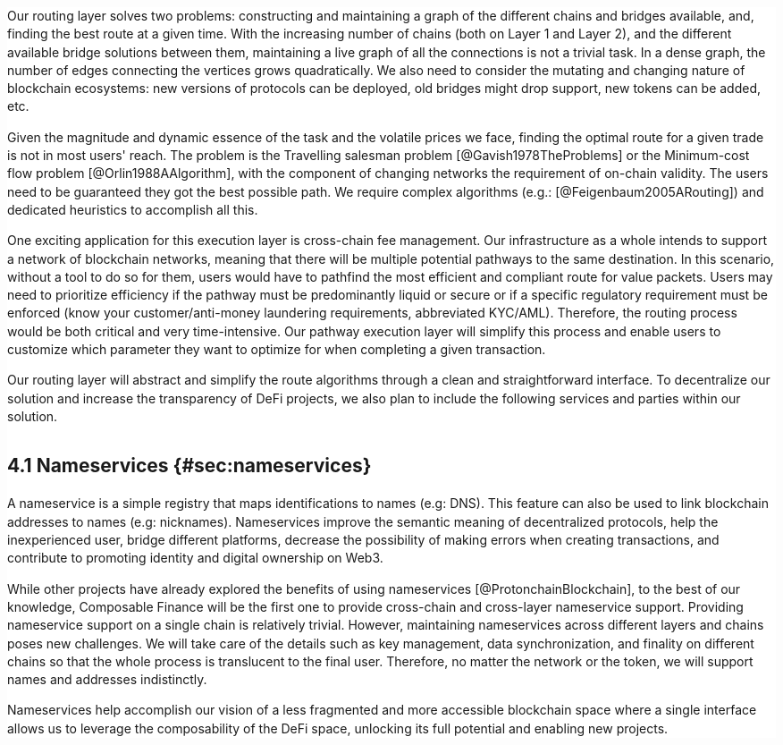 
Our routing layer solves two problems: constructing and maintaining a graph of the different chains and bridges available, and, finding the best route at a given time.
With the increasing number of chains (both on Layer 1 and Layer 2), and the different available bridge solutions between them, maintaining a live graph of all the connections is not a trivial task.
In a dense graph, the number of edges connecting the vertices grows quadratically.
We also need to consider the mutating and changing nature of blockchain ecosystems: new versions of protocols can be deployed, old bridges might drop support, new tokens can be added, etc.

Given the magnitude and dynamic essence of the task and the volatile prices we face, finding the optimal route for a given trade is not in most users' reach.
The problem is the Travelling salesman problem [@Gavish1978TheProblems] or the Minimum-cost flow problem [@Orlin1988AAlgorithm], with the component of changing networks the requirement of on-chain validity.
The users need to be guaranteed they got the best possible path.
We require complex algorithms (e.g.: [@Feigenbaum2005ARouting]) and dedicated heuristics to accomplish all this.

One exciting application for this execution layer is cross-chain fee management.
Our infrastructure as a whole intends to support a network of blockchain networks, meaning that there will be multiple potential pathways to the same destination.
In this scenario, without a tool to do so for them, users would have to pathfind the most efficient and compliant route for value packets.
Users may need to prioritize efficiency if the pathway must be predominantly liquid or secure or if a specific regulatory requirement must be enforced (know your customer/anti-money laundering requirements, abbreviated KYC/AML).
Therefore, the routing process would be both critical and very time-intensive.
Our pathway execution layer will simplify this process and enable users to customize which parameter they want to optimize for when completing a given transaction.

Our routing layer will abstract and simplify the route algorithms through a clean and straightforward interface.
To decentralize our solution and increase the transparency of DeFi projects, we also plan to include the following services and parties within our solution.

## 4.1 Nameservices {#sec:nameservices}
A nameservice is a simple registry that maps identifications to names (e.g: DNS).
This feature can also be used to link blockchain addresses to names (e.g: nicknames).
Nameservices improve the semantic meaning of decentralized protocols, help the inexperienced user, bridge different platforms, decrease the possibility of making errors when creating transactions, and contribute to promoting identity and digital ownership on Web3.

While other projects have already explored the benefits of using nameservices [@ProtonchainBlockchain], to the best of our knowledge, Composable Finance will be the first one to provide cross-chain and cross-layer nameservice support.
Providing nameservice support on a single chain is relatively trivial. However, maintaining nameservices across different layers and chains poses new challenges.
We will take care of the details such as key management, data synchronization, and finality on different chains so that the whole process is translucent to the final user.
Therefore, no matter the network or the token, we will support names and addresses indistinctly.

Nameservices help accomplish our vision of a less fragmented and more accessible blockchain space where a single interface allows us to leverage the composability of the DeFi space, unlocking its full potential and enabling new projects.
